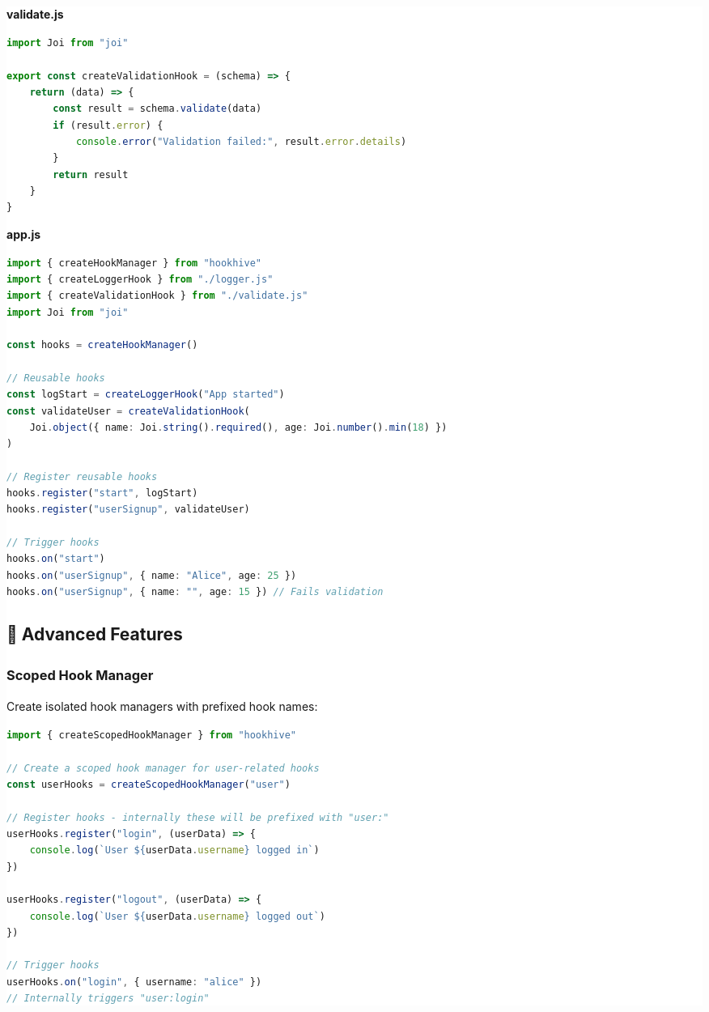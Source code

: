 **validate.js**

```typescript
import Joi from "joi"

export const createValidationHook = (schema) => {
    return (data) => {
        const result = schema.validate(data)
        if (result.error) {
            console.error("Validation failed:", result.error.details)
        }
        return result
    }
}
```

**app.js**

```typescript
import { createHookManager } from "hookhive"
import { createLoggerHook } from "./logger.js"
import { createValidationHook } from "./validate.js"
import Joi from "joi"

const hooks = createHookManager()

// Reusable hooks
const logStart = createLoggerHook("App started")
const validateUser = createValidationHook(
    Joi.object({ name: Joi.string().required(), age: Joi.number().min(18) })
)

// Register reusable hooks
hooks.register("start", logStart)
hooks.register("userSignup", validateUser)

// Trigger hooks
hooks.on("start")
hooks.on("userSignup", { name: "Alice", age: 25 })
hooks.on("userSignup", { name: "", age: 15 }) // Fails validation
```

## 🧩 Advanced Features

### Scoped Hook Manager

Create isolated hook managers with prefixed hook names:

```typescript
import { createScopedHookManager } from "hookhive"

// Create a scoped hook manager for user-related hooks
const userHooks = createScopedHookManager("user")

// Register hooks - internally these will be prefixed with "user:"
userHooks.register("login", (userData) => {
    console.log(`User ${userData.username} logged in`)
})

userHooks.register("logout", (userData) => {
    console.log(`User ${userData.username} logged out`)
})

// Trigger hooks
userHooks.on("login", { username: "alice" })
// Internally triggers "user:login"
```